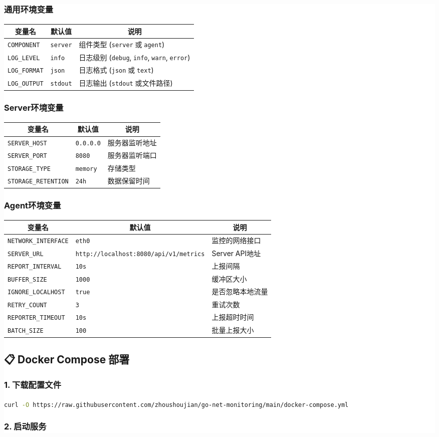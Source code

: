 ### 通用环境变量

| 变量名 | 默认值 | 说明 |
|--------|--------|------|
| `COMPONENT` | `server` | 组件类型 (`server` 或 `agent`) |
| `LOG_LEVEL` | `info` | 日志级别 (`debug`, `info`, `warn`, `error`) |
| `LOG_FORMAT` | `json` | 日志格式 (`json` 或 `text`) |
| `LOG_OUTPUT` | `stdout` | 日志输出 (`stdout` 或文件路径) |

### Server环境变量

| 变量名 | 默认值 | 说明 |
|--------|--------|------|
| `SERVER_HOST` | `0.0.0.0` | 服务器监听地址 |
| `SERVER_PORT` | `8080` | 服务器监听端口 |
| `STORAGE_TYPE` | `memory` | 存储类型 |
| `STORAGE_RETENTION` | `24h` | 数据保留时间 |

### Agent环境变量

| 变量名 | 默认值 | 说明 |
|--------|--------|------|
| `NETWORK_INTERFACE` | `eth0` | 监控的网络接口 |
| `SERVER_URL` | `http://localhost:8080/api/v1/metrics` | Server API地址 |
| `REPORT_INTERVAL` | `10s` | 上报间隔 |
| `BUFFER_SIZE` | `1000` | 缓冲区大小 |
| `IGNORE_LOCALHOST` | `true` | 是否忽略本地流量 |
| `RETRY_COUNT` | `3` | 重试次数 |
| `REPORTER_TIMEOUT` | `10s` | 上报超时时间 |
| `BATCH_SIZE` | `100` | 批量上报大小 |

## 📋 Docker Compose 部署

### 1. 下载配置文件

```bash
curl -O https://raw.githubusercontent.com/zhoushoujian/go-net-monitoring/main/docker-compose.yml
```

### 2. 启动服务
